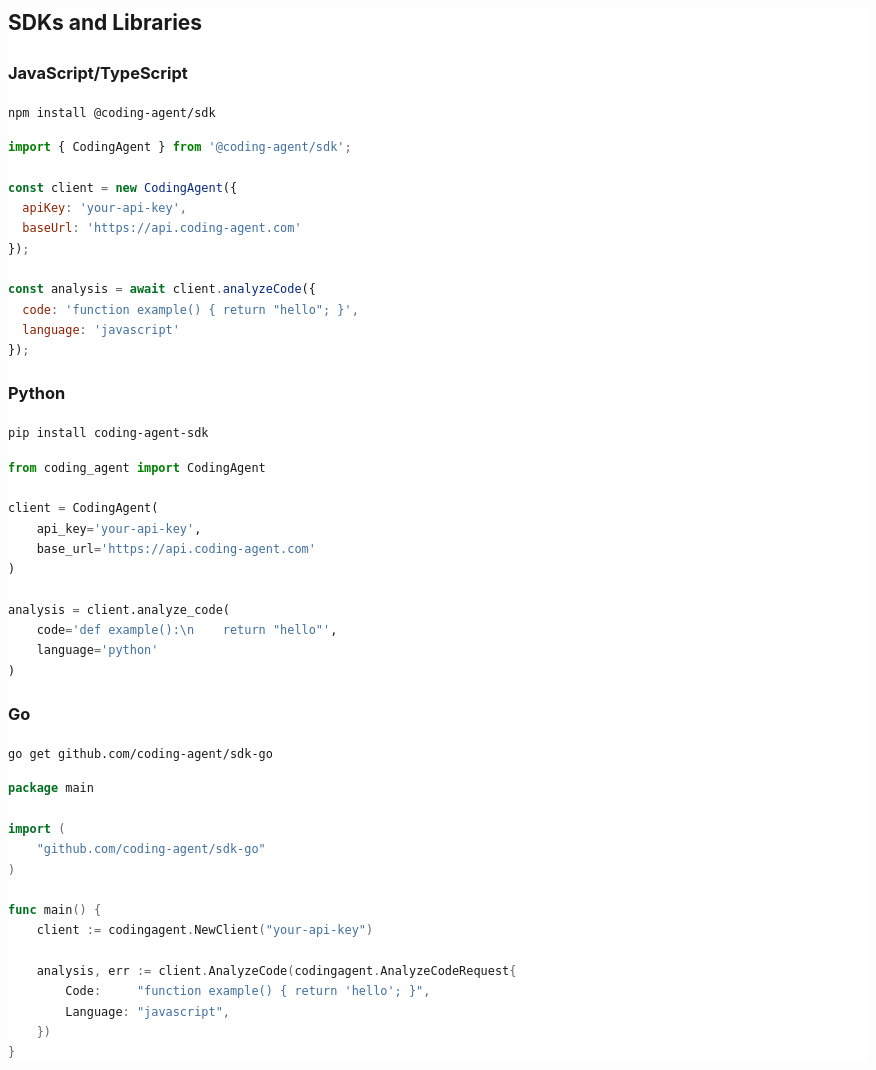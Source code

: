 ## SDKs and Libraries

### JavaScript/TypeScript
```bash
npm install @coding-agent/sdk
```

```javascript
import { CodingAgent } from '@coding-agent/sdk';

const client = new CodingAgent({
  apiKey: 'your-api-key',
  baseUrl: 'https://api.coding-agent.com'
});

const analysis = await client.analyzeCode({
  code: 'function example() { return "hello"; }',
  language: 'javascript'
});
```

### Python
```bash
pip install coding-agent-sdk
```

```python
from coding_agent import CodingAgent

client = CodingAgent(
    api_key='your-api-key',
    base_url='https://api.coding-agent.com'
)

analysis = client.analyze_code(
    code='def example():\n    return "hello"',
    language='python'
)
```

### Go
```bash
go get github.com/coding-agent/sdk-go
```

```go
package main

import (
    "github.com/coding-agent/sdk-go"
)

func main() {
    client := codingagent.NewClient("your-api-key")
    
    analysis, err := client.AnalyzeCode(codingagent.AnalyzeCodeRequest{
        Code:     "function example() { return 'hello'; }",
        Language: "javascript",
    })
}
```
